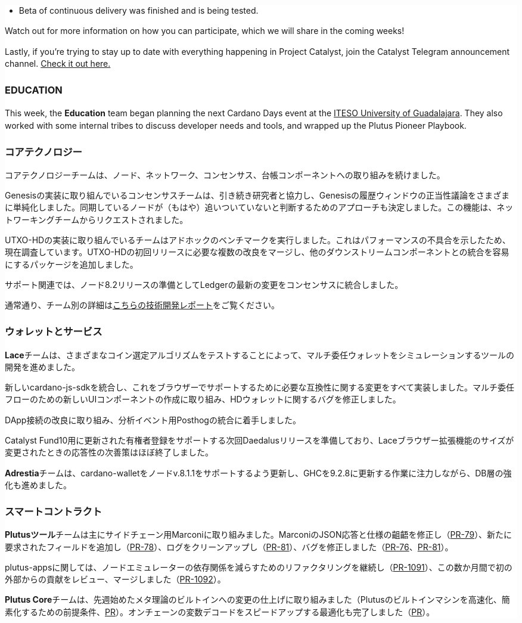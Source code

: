 *   Beta of continuous delivery was finished and is being tested.
    

Watch out for more information on how you can participate, which we will share in the coming weeks!

Lastly, if you’re trying to stay up to date with everything happening in Project Catalyst, join the Catalyst Telegram announcement channel. [Check it out here.](https://t.me/cardanocatalyst)

### EDUCATION

This week, the **Education** team began planning the next Cardano Days event at the [ITESO University of Guadalajara](https://www.iteso.mx/). They also worked with some internal tribes to discuss developer needs and tools, and wrapped up the Plutus Pioneer Playbook.

### コアテクノロジー

コアテクノロジーチームは、ノード、ネットワーク、コンセンサス、台帳コンポーネントへの取り組みを続けました。

  
Genesisの実装に取り組んでいるコンセンサスチームは、引き続き研究者と協力し、Genesisの履歴ウィンドウの正当性議論をさまざまに単純化しました。同期しているノードが（もはや）追いついていないと判断するためのアプローチも決定しました。この機能は、ネットワーキングチームからリクエストされました。

  
UTXO-HDの実装に取り組んでいるチームはアドホックのベンチマークを実行しました。これはパフォーマンスの不具合を示したため、現在調査しています。UTXO-HDの初回リリースに必要な複数の改良をマージし、他のダウンストリームコンポーネントとの統合を容易にするパッケージを追加しました。

  
サポート関連では、ノード8.2リリースの準備としてLedgerの最新の変更をコンセンサスに統合しました。

通常通り、チーム別の詳細は[こちらの技術開発レポート](https://input-output-hk.github.io/cardano-updates/archive)をご覧ください。

### ウォレットとサービス 

**Lace**チームは、さまざまなコイン選定アルゴリズムをテストすることによって、マルチ委任ウォレットをシミュレーションするツールの開発を進めました。

  
新しいcardano-js-sdkを統合し、これをブラウザーでサポートするために必要な互換性に関する変更をすべて実装しました。マルチ委任フローのための新しいUIコンポーネントの作成に取り組み、HDウォレットに関するバグを修正しました。

  
DApp接続の改良に取り組み、分析イベント用Posthogの統合に着手しました。

Catalyst Fund10用に更新された有権者登録をサポートする次回Daedalusリリースを準備しており、Laceブラウザー拡張機能のサイズが変更されたときの応答性の次善策はほぼ終了しました。

**Adrestia**チームは、cardano-walletをノードv.8.1.1をサポートするよう更新し、GHCを9.2.8に更新する作業に注力しながら、DB層の強化も進めました。

### スマートコントラクト

**Plutusツール**チームは主にサイドチェーン用Marconiに取り組みました。MarconiのJSON応答と仕様の齟齬を修正し（[PR-79](https://github.com/input-output-hk/marconi/pull/79)）、新たに要求されたフィールドを追加し（[PR-78](https://github.com/input-output-hk/marconi/pull/78)）、ログをクリーンアップし（[PR-81](https://github.com/input-output-hk/marconi/pull/81)）、バグを修正しました（[PR-76](https://github.com/input-output-hk/marconi/pull/76)、[PR-81](https://github.com/input-output-hk/marconi/pull/81)）。

plutus-appsに関しては、ノードエミュレーターの依存関係を減らすためのリファクタリングを継続し（[PR-1091](https://github.com/input-output-hk/plutus-apps/pull/1091)）、この数か月間で初の外部からの貢献をレビュー、マージしました（[PR-1092](https://github.com/input-output-hk/plutus-apps/pull/1092)）。

**Plutus Core**チームは、先週始めたメタ理論のビルトインへの変更の仕上げに取り組みました（Plutusのビルトインマシンを高速化、簡素化するための前提条件、[PR](https://github.com/input-output-hk/plutus/pull/5397)）。オンチェーンの変数デコードをスピードアップする最適化も完了しました（[PR](https://github.com/input-output-hk/plutus/pull/5401)）。
